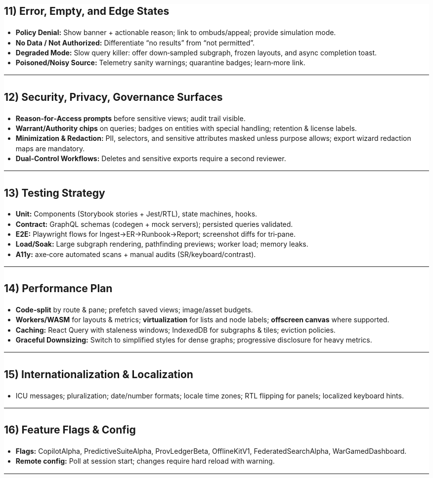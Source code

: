 
## 11) Error, Empty, and Edge States
- **Policy Denial:** Show banner + actionable reason; link to ombuds/appeal; provide simulation mode.
- **No Data / Not Authorized:** Differentiate “no results” from “not permitted”.
- **Degraded Mode:** Slow query killer: offer down‑sampled subgraph, frozen layouts, and async completion toast.
- **Poisoned/Noisy Source:** Telemetry sanity warnings; quarantine badges; learn‑more link.

---

## 12) Security, Privacy, Governance Surfaces
- **Reason‑for‑Access prompts** before sensitive views; audit trail visible.
- **Warrant/Authority chips** on queries; badges on entities with special handling; retention & license labels.
- **Minimization & Redaction:** PII, selectors, and sensitive attributes masked unless purpose allows; export wizard redaction maps are mandatory.
- **Dual‑Control Workflows:** Deletes and sensitive exports require a second reviewer.

---

## 13) Testing Strategy
- **Unit:** Components (Storybook stories + Jest/RTL), state machines, hooks.
- **Contract:** GraphQL schemas (codegen + mock servers); persisted queries validated.
- **E2E:** Playwright flows for Ingest→ER→Runbook→Report; screenshot diffs for tri‑pane.
- **Load/Soak:** Large subgraph rendering, pathfinding previews; worker load; memory leaks.
- **A11y:** axe‑core automated scans + manual audits (SR/keyboard/contrast).

---

## 14) Performance Plan
- **Code‑split** by route & pane; prefetch saved views; image/asset budgets.
- **Workers/WASM** for layouts & metrics; **virtualization** for lists and node labels; **offscreen canvas** where supported.
- **Caching:** React Query with staleness windows; IndexedDB for subgraphs & tiles; eviction policies.
- **Graceful Downsizing:** Switch to simplified styles for dense graphs; progressive disclosure for heavy metrics.

---

## 15) Internationalization & Localization
- ICU messages; pluralization; date/number formats; locale time zones; RTL flipping for panels; localized keyboard hints.

---

## 16) Feature Flags & Config
- **Flags:** CopilotAlpha, PredictiveSuiteAlpha, ProvLedgerBeta, OfflineKitV1, FederatedSearchAlpha, WarGamedDashboard.
- **Remote config:** Poll at session start; changes require hard reload with warning.

---